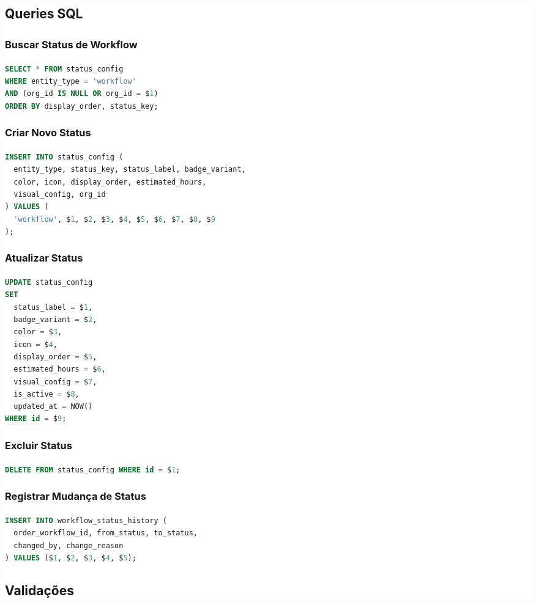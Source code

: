 ## Queries SQL

### Buscar Status de Workflow
```sql
SELECT * FROM status_config 
WHERE entity_type = 'workflow' 
AND (org_id IS NULL OR org_id = $1)
ORDER BY display_order, status_key;
```

### Criar Novo Status
```sql
INSERT INTO status_config (
  entity_type, status_key, status_label, badge_variant, 
  color, icon, display_order, estimated_hours, 
  visual_config, org_id
) VALUES (
  'workflow', $1, $2, $3, $4, $5, $6, $7, $8, $9
);
```

### Atualizar Status
```sql
UPDATE status_config 
SET 
  status_label = $1,
  badge_variant = $2,
  color = $3,
  icon = $4,
  display_order = $5,
  estimated_hours = $6,
  visual_config = $7,
  is_active = $8,
  updated_at = NOW()
WHERE id = $9;
```

### Excluir Status
```sql
DELETE FROM status_config WHERE id = $1;
```

### Registrar Mudança de Status
```sql
INSERT INTO workflow_status_history (
  order_workflow_id, from_status, to_status, 
  changed_by, change_reason
) VALUES ($1, $2, $3, $4, $5);
```

## Validações
